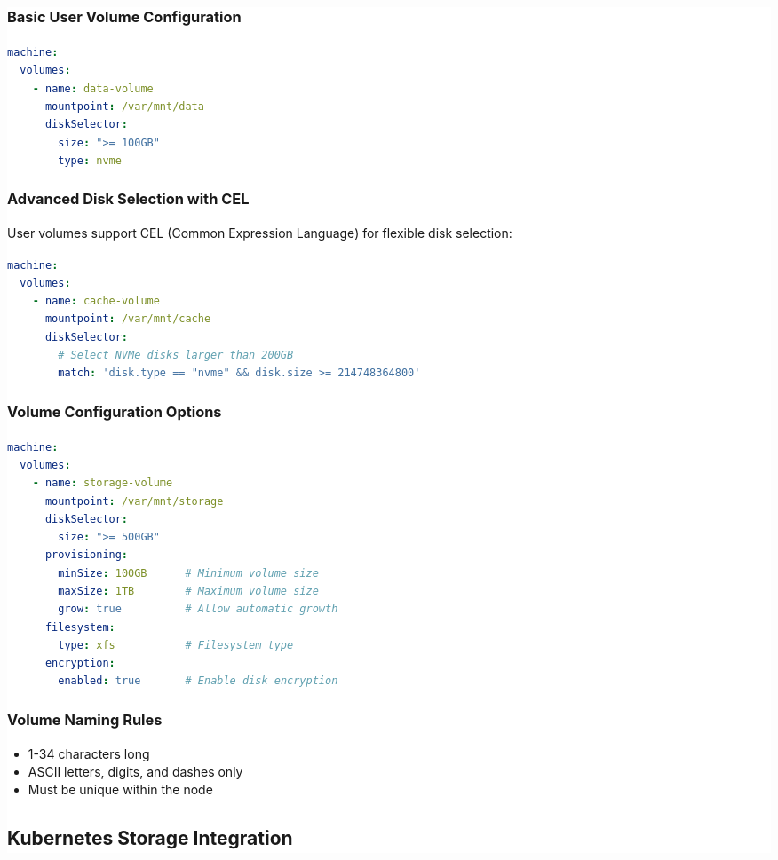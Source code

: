 ### Basic User Volume Configuration

```yaml
machine:
  volumes:
    - name: data-volume
      mountpoint: /var/mnt/data
      diskSelector:
        size: ">= 100GB"
        type: nvme
```

### Advanced Disk Selection with CEL

User volumes support CEL (Common Expression Language) for flexible disk selection:

```yaml
machine:
  volumes:
    - name: cache-volume
      mountpoint: /var/mnt/cache
      diskSelector:
        # Select NVMe disks larger than 200GB
        match: 'disk.type == "nvme" && disk.size >= 214748364800'
```

### Volume Configuration Options

```yaml
machine:
  volumes:
    - name: storage-volume
      mountpoint: /var/mnt/storage
      diskSelector:
        size: ">= 500GB"
      provisioning:
        minSize: 100GB      # Minimum volume size
        maxSize: 1TB        # Maximum volume size
        grow: true          # Allow automatic growth
      filesystem:
        type: xfs           # Filesystem type
      encryption:
        enabled: true       # Enable disk encryption
```

### Volume Naming Rules

- 1-34 characters long
- ASCII letters, digits, and dashes only
- Must be unique within the node

## Kubernetes Storage Integration
